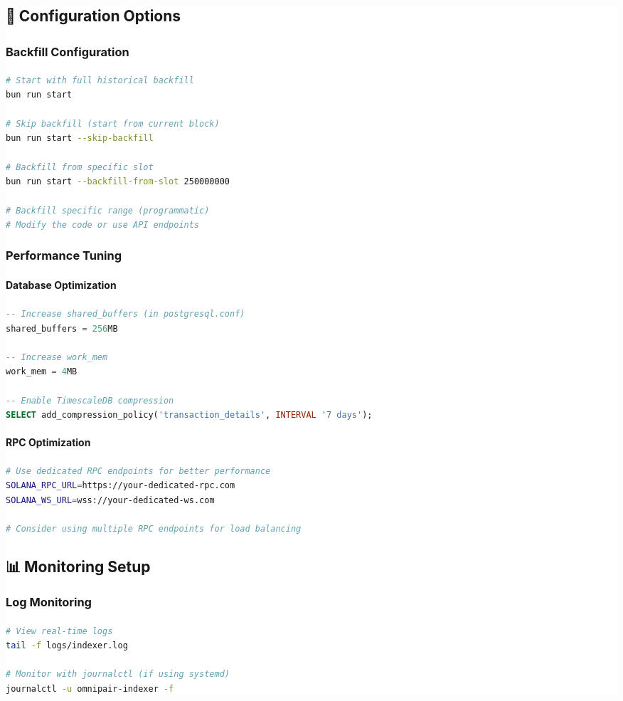 ## 🔧 Configuration Options

### Backfill Configuration

```bash
# Start with full historical backfill
bun run start

# Skip backfill (start from current block)
bun run start --skip-backfill

# Backfill from specific slot
bun run start --backfill-from-slot 250000000

# Backfill specific range (programmatic)
# Modify the code or use API endpoints
```

### Performance Tuning

#### Database Optimization
```sql
-- Increase shared_buffers (in postgresql.conf)
shared_buffers = 256MB

-- Increase work_mem
work_mem = 4MB

-- Enable TimescaleDB compression
SELECT add_compression_policy('transaction_details', INTERVAL '7 days');
```

#### RPC Optimization
```bash
# Use dedicated RPC endpoints for better performance
SOLANA_RPC_URL=https://your-dedicated-rpc.com
SOLANA_WS_URL=wss://your-dedicated-ws.com

# Consider using multiple RPC endpoints for load balancing
```

## 📊 Monitoring Setup

### Log Monitoring
```bash
# View real-time logs
tail -f logs/indexer.log

# Monitor with journalctl (if using systemd)
journalctl -u omnipair-indexer -f
```
